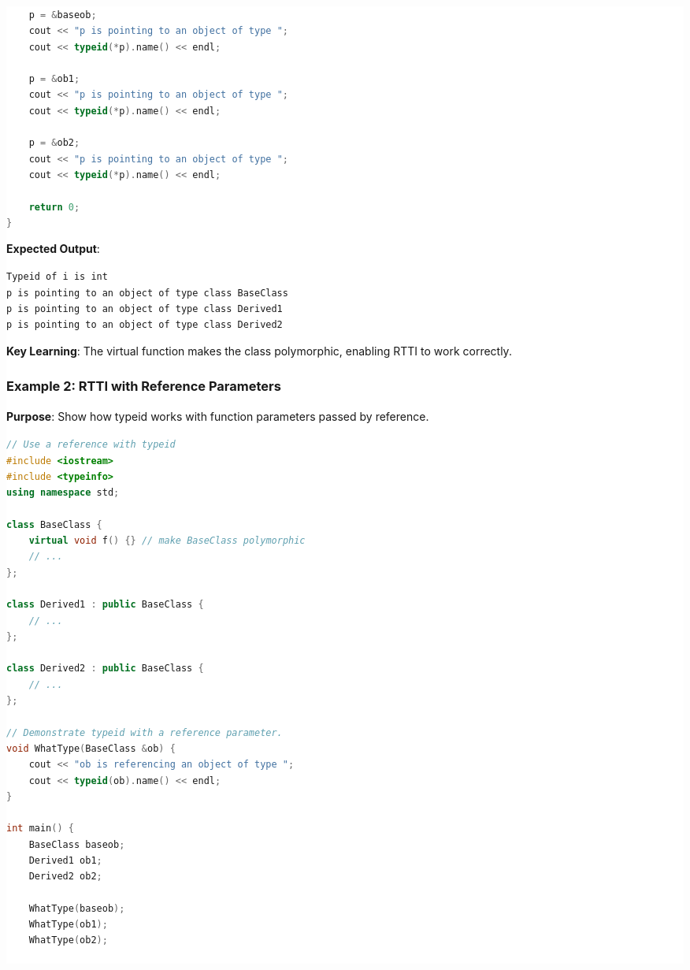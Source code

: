 ```cpp
    p = &baseob;
    cout << "p is pointing to an object of type ";
    cout << typeid(*p).name() << endl;
    
    p = &ob1;
    cout << "p is pointing to an object of type ";
    cout << typeid(*p).name() << endl;
    
    p = &ob2;
    cout << "p is pointing to an object of type ";
    cout << typeid(*p).name() << endl;
    
    return 0;
}
```

**Expected Output**:
```
Typeid of i is int
p is pointing to an object of type class BaseClass
p is pointing to an object of type class Derived1
p is pointing to an object of type class Derived2
```

**Key Learning**: The virtual function makes the class polymorphic, enabling RTTI to work correctly.

### Example 2: RTTI with Reference Parameters

**Purpose**: Show how typeid works with function parameters passed by reference.

```cpp
// Use a reference with typeid
#include <iostream>
#include <typeinfo>
using namespace std;

class BaseClass {
    virtual void f() {} // make BaseClass polymorphic
    // ...
};

class Derived1 : public BaseClass {
    // ...
};

class Derived2 : public BaseClass {
    // ...
};

// Demonstrate typeid with a reference parameter.
void WhatType(BaseClass &ob) {
    cout << "ob is referencing an object of type ";
    cout << typeid(ob).name() << endl;
}

int main() {
    BaseClass baseob;
    Derived1 ob1;
    Derived2 ob2;
    
    WhatType(baseob);
    WhatType(ob1);
    WhatType(ob2);
    
```